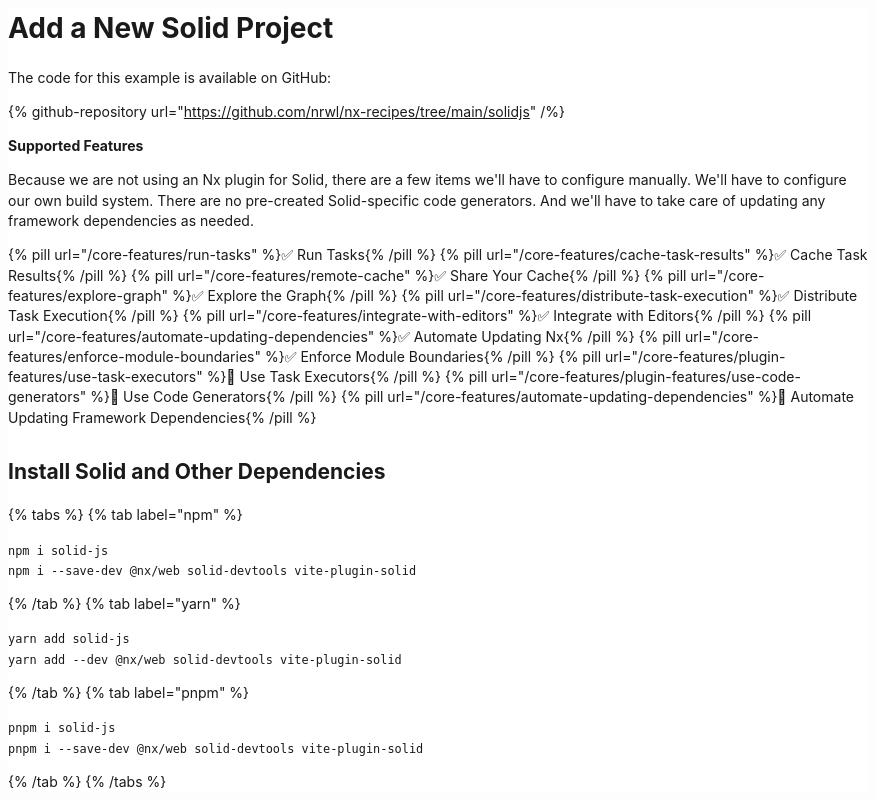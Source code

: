 # Add a New Solid Project

The code for this example is available on GitHub:

{% github-repository url="https://github.com/nrwl/nx-recipes/tree/main/solidjs" /%}

**Supported Features**

Because we are not using an Nx plugin for Solid, there are a few items we'll have to configure manually. We'll have to
configure our own build system. There are no pre-created Solid-specific code generators. And we'll have to take care of
updating any framework dependencies as needed.

{% pill url="/core-features/run-tasks" %}✅ Run Tasks{% /pill %}
{% pill url="/core-features/cache-task-results" %}✅ Cache Task Results{% /pill %}
{% pill url="/core-features/remote-cache" %}✅ Share Your Cache{% /pill %}
{% pill url="/core-features/explore-graph" %}✅ Explore the Graph{% /pill %}
{% pill url="/core-features/distribute-task-execution" %}✅ Distribute Task Execution{% /pill %}
{% pill url="/core-features/integrate-with-editors" %}✅ Integrate with Editors{% /pill %}
{% pill url="/core-features/automate-updating-dependencies" %}✅ Automate Updating Nx{% /pill %}
{% pill url="/core-features/enforce-module-boundaries" %}✅ Enforce Module Boundaries{% /pill %}
{% pill url="/core-features/plugin-features/use-task-executors" %}🚫 Use Task Executors{% /pill %}
{% pill url="/core-features/plugin-features/use-code-generators" %}🚫 Use Code Generators{% /pill %}
{% pill url="/core-features/automate-updating-dependencies" %}🚫 Automate Updating Framework Dependencies{% /pill %}

## Install Solid and Other Dependencies

{% tabs %}
{% tab label="npm" %}

```shell
npm i solid-js
npm i --save-dev @nx/web solid-devtools vite-plugin-solid
```

{% /tab %}
{% tab label="yarn" %}

```shell
yarn add solid-js
yarn add --dev @nx/web solid-devtools vite-plugin-solid
```

{% /tab %}
{% tab label="pnpm" %}

```shell
pnpm i solid-js
pnpm i --save-dev @nx/web solid-devtools vite-plugin-solid
```

{% /tab %}
{% /tabs %}
